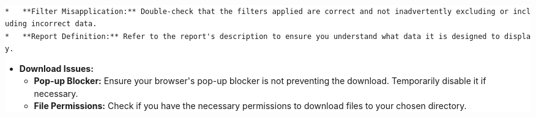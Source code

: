     *   **Filter Misapplication:** Double-check that the filters applied are correct and not inadvertently excluding or including incorrect data.
    *   **Report Definition:** Refer to the report's description to ensure you understand what data it is designed to display.
*   **Download Issues:**
    *   **Pop-up Blocker:** Ensure your browser's pop-up blocker is not preventing the download. Temporarily disable it if necessary.
    *   **File Permissions:** Check if you have the necessary permissions to download files to your chosen directory.



